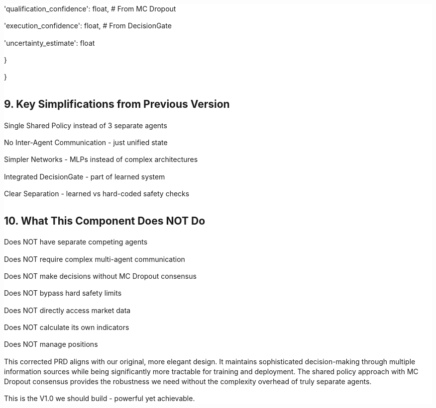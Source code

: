 'qualification_confidence': float,  # From MC Dropout

'execution_confidence': float,      # From DecisionGate

'uncertainty_estimate': float

}

}



## 9. Key Simplifications from Previous Version

Single Shared Policy instead of 3 separate agents

No Inter-Agent Communication - just unified state

Simpler Networks - MLPs instead of complex architectures

Integrated DecisionGate - part of learned system

Clear Separation - learned vs hard-coded safety checks


## 10. What This Component Does NOT Do

Does NOT have separate competing agents

Does NOT require complex multi-agent communication

Does NOT make decisions without MC Dropout consensus

Does NOT bypass hard safety limits

Does NOT directly access market data

Does NOT calculate its own indicators

Does NOT manage positions


This corrected PRD aligns with our original, more elegant design. It maintains sophisticated decision-making through multiple information sources while being significantly more tractable for training and deployment. The shared policy approach with MC Dropout consensus provides the robustness we need without the complexity overhead of truly separate agents.

This is the V1.0 we should build - powerful yet achievable.

